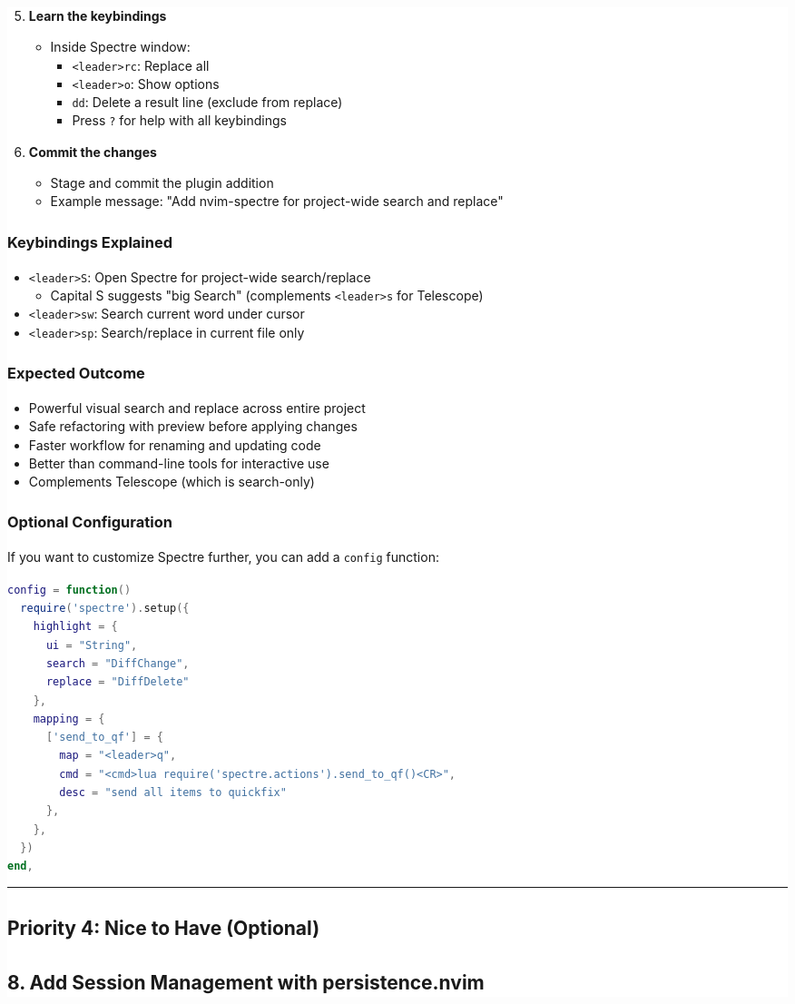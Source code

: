 5. **Learn the keybindings**
   - Inside Spectre window:
     - `<leader>rc`: Replace all
     - `<leader>o`: Show options
     - `dd`: Delete a result line (exclude from replace)
     - Press `?` for help with all keybindings

6. **Commit the changes**
   - Stage and commit the plugin addition
   - Example message: "Add nvim-spectre for project-wide search and replace"

### Keybindings Explained

- `<leader>S`: Open Spectre for project-wide search/replace
  - Capital S suggests "big Search" (complements `<leader>s` for Telescope)
- `<leader>sw`: Search current word under cursor
- `<leader>sp`: Search/replace in current file only

### Expected Outcome
- Powerful visual search and replace across entire project
- Safe refactoring with preview before applying changes
- Faster workflow for renaming and updating code
- Better than command-line tools for interactive use
- Complements Telescope (which is search-only)

### Optional Configuration

If you want to customize Spectre further, you can add a `config` function:
```lua
config = function()
  require('spectre').setup({
    highlight = {
      ui = "String",
      search = "DiffChange",
      replace = "DiffDelete"
    },
    mapping = {
      ['send_to_qf'] = {
        map = "<leader>q",
        cmd = "<cmd>lua require('spectre.actions').send_to_qf()<CR>",
        desc = "send all items to quickfix"
      },
    },
  })
end,
```

---

## Priority 4: Nice to Have (Optional)

## 8. Add Session Management with persistence.nvim
